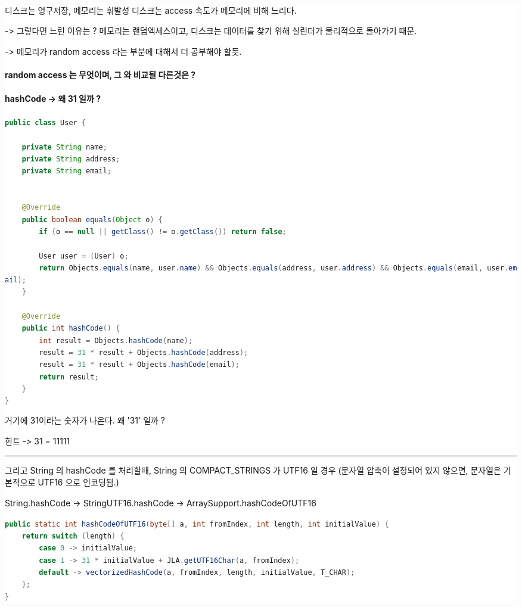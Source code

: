 디스크는 영구저장, 메모리는 휘발성
디스크는 access 속도가 메모리에 비해 느리다.

-> 그렇다면 느린 이유는 ?
메모리는 랜덤엑세스이고, 디스크는 데이터를 찾기 위해 실린더가 물리적으로 돌아가기 때문.

-> 메모리가 random access 라는 부분에 대해서 더 공부해야 할듯.

#### random access 는 무엇이며, 그 와 비교될 다른것은 ?



#### hashCode -> 왜 31 일까 ?

```java
public class User {  
  
    private String name;  
    private String address;  
    private String email;  
  
  
    @Override  
    public boolean equals(Object o) {  
        if (o == null || getClass() != o.getClass()) return false;  
  
        User user = (User) o;  
        return Objects.equals(name, user.name) && Objects.equals(address, user.address) && Objects.equals(email, user.email);  
    }  
  
    @Override  
    public int hashCode() {  
        int result = Objects.hashCode(name);  
        result = 31 * result + Objects.hashCode(address);  
        result = 31 * result + Objects.hashCode(email);  
        return result;  
    }  
}
```

거기에 31이라는 숫자가 나온다.
왜 '31' 일까 ?

힌트 -> 31 = 11111

---

그리고 String 의 hashCode 를 처리할때, String 의 COMPACT_STRINGS 가 UTF16 일 경우 
(문자열 압축이 설정되어 있지 않으면, 문자열은 기본적으로 UTF16 으로 인코딩됨.)

String.hashCode -> StringUTF16.hashCode 
-> ArraySupport.hashCodeOfUTF16 
```java
public static int hashCodeOfUTF16(byte[] a, int fromIndex, int length, int initialValue) {  
    return switch (length) {  
        case 0 -> initialValue;  
        case 1 -> 31 * initialValue + JLA.getUTF16Char(a, fromIndex);  
        default -> vectorizedHashCode(a, fromIndex, length, initialValue, T_CHAR);  
    };  
}
```
